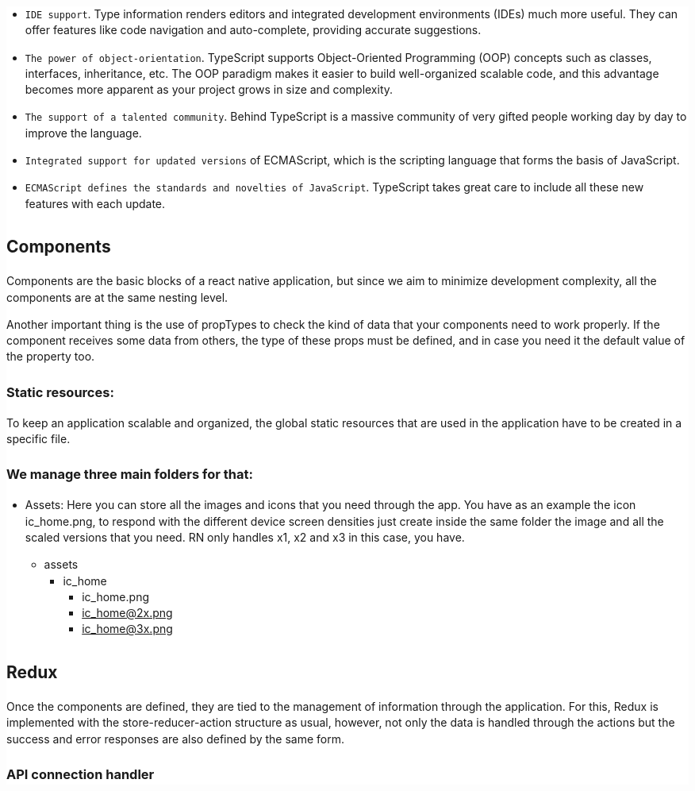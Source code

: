 - `IDE support`. Type information renders editors and integrated development environments (IDEs) much more useful. They can offer features like code navigation and auto-complete, providing accurate suggestions.

- `The power of object-orientation`. TypeScript supports Object-Oriented Programming (OOP) concepts such as classes, interfaces, inheritance, etc. The OOP paradigm makes it easier to build well-organized scalable code, and this advantage becomes more apparent as your project grows in size and complexity.

- `The support of a talented community`. Behind TypeScript is a massive community of very gifted people working day by day to improve the language.

- `Integrated support for updated versions` of ECMAScript, which is the scripting language that forms the basis of JavaScript.

- `ECMAScript defines the standards and novelties of JavaScript`. TypeScript takes great care to include all these new features with each update.


## Components

Components are the basic blocks of a react native application, but since we​​ aim to minimize development complexity, all the components are at the same nesting level.

Another important thing is the use of propTypes to check the kind of data that your components need to work properly. If the component receives some data from others, the type of these props must be defined, and in case you need it the default value of the property too.

### Static resources:

To keep an application scalable and organized, the global static resources that are used in the application have to be created in a specific file.

### We manage three main folders for that:

- Assets: Here you can store all the images and icons that you need through the app. You have as an example the icon ic_home.png, to respond with the different device screen densities just create inside the same folder the image and all the scaled versions that you need. RN only handles x1, x2 and x3 in this case, you have.

  - assets
    - ic_home
      - ic_home.png
      - ic_home@2x.png
      - ic_home@3x.png

## Redux

Once the components are defined, they are tied to the management of information through the application. For this, Redux is implemented with the store-reducer-action structure as usual, however, not only the data is handled through the actions but the success and error responses are also defined by the same form.

### API connection handler

